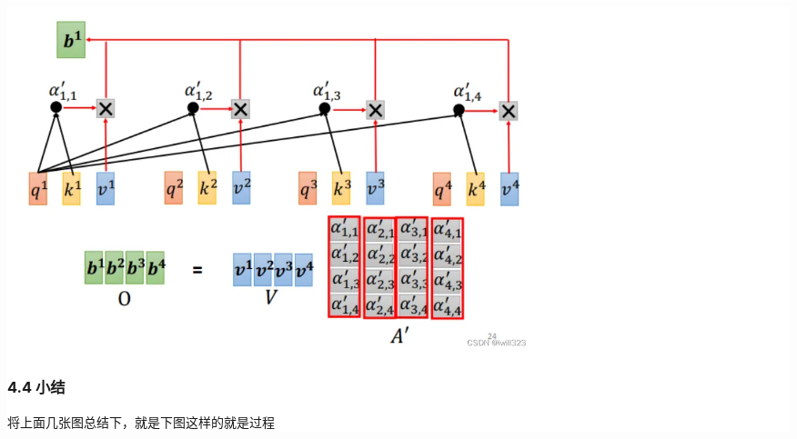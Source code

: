 <img src="自注意力机制.assets/0afd213510f343bb8d5e0d818a35efa7.png" alt="img" style="zoom:67%;" />

### 4.4 小结

将上面几张图总结下，就是下图这样的就是过程
